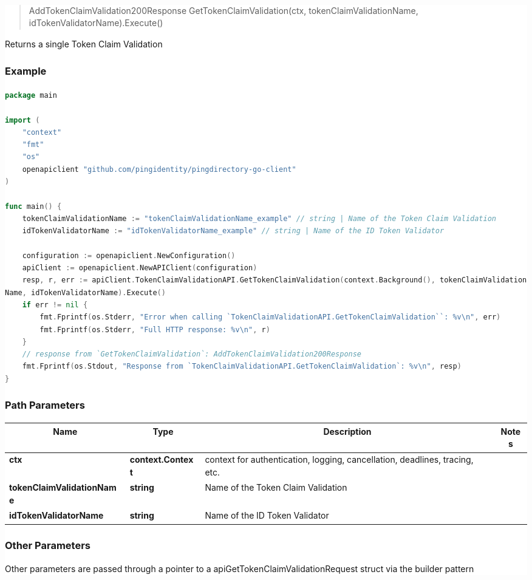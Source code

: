 > AddTokenClaimValidation200Response GetTokenClaimValidation(ctx, tokenClaimValidationName, idTokenValidatorName).Execute()

Returns a single Token Claim Validation

### Example

```go
package main

import (
    "context"
    "fmt"
    "os"
    openapiclient "github.com/pingidentity/pingdirectory-go-client"
)

func main() {
    tokenClaimValidationName := "tokenClaimValidationName_example" // string | Name of the Token Claim Validation
    idTokenValidatorName := "idTokenValidatorName_example" // string | Name of the ID Token Validator

    configuration := openapiclient.NewConfiguration()
    apiClient := openapiclient.NewAPIClient(configuration)
    resp, r, err := apiClient.TokenClaimValidationAPI.GetTokenClaimValidation(context.Background(), tokenClaimValidationName, idTokenValidatorName).Execute()
    if err != nil {
        fmt.Fprintf(os.Stderr, "Error when calling `TokenClaimValidationAPI.GetTokenClaimValidation``: %v\n", err)
        fmt.Fprintf(os.Stderr, "Full HTTP response: %v\n", r)
    }
    // response from `GetTokenClaimValidation`: AddTokenClaimValidation200Response
    fmt.Fprintf(os.Stdout, "Response from `TokenClaimValidationAPI.GetTokenClaimValidation`: %v\n", resp)
}
```

### Path Parameters


Name | Type | Description  | Notes
------------- | ------------- | ------------- | -------------
**ctx** | **context.Context** | context for authentication, logging, cancellation, deadlines, tracing, etc.
**tokenClaimValidationName** | **string** | Name of the Token Claim Validation | 
**idTokenValidatorName** | **string** | Name of the ID Token Validator | 

### Other Parameters

Other parameters are passed through a pointer to a apiGetTokenClaimValidationRequest struct via the builder pattern
